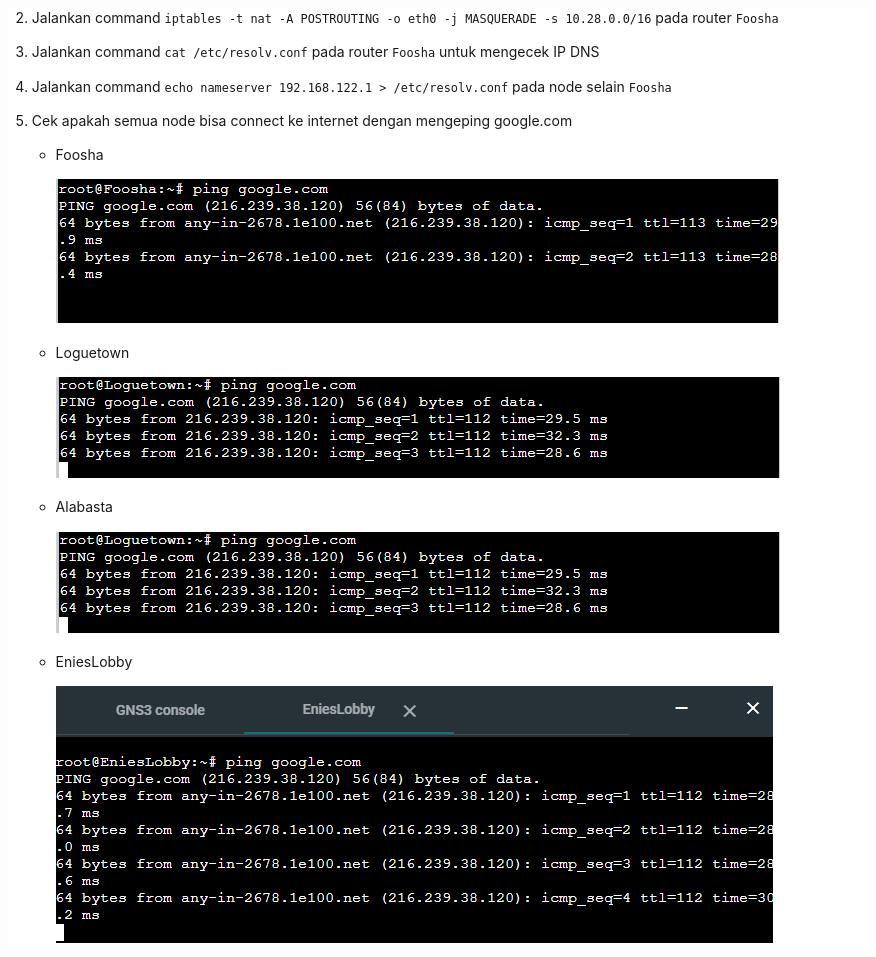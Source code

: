 2.  Jalankan command `iptables -t nat -A POSTROUTING -o eth0 -j MASQUERADE -s 10.28.0.0/16` pada router `Foosha`

3.  Jalankan command `cat /etc/resolv.conf` pada router `Foosha` untuk mengecek IP DNS

4.  Jalankan command `echo nameserver 192.168.122.1 > /etc/resolv.conf` pada node selain `Foosha`

5.  Cek apakah semua node bisa connect ke internet dengan mengeping google.com
    - Foosha

      ![image](/img/1/cek_ping_Foosha.png)

    - Loguetown

      ![image](/img/1/cek_ping_Loguetown.png)

    - Alabasta

      ![image](/img/1/cek_ping_Alabasta.png)

    - EniesLobby

      ![image](/img/1/cek_ping_EniesLobby.png)
